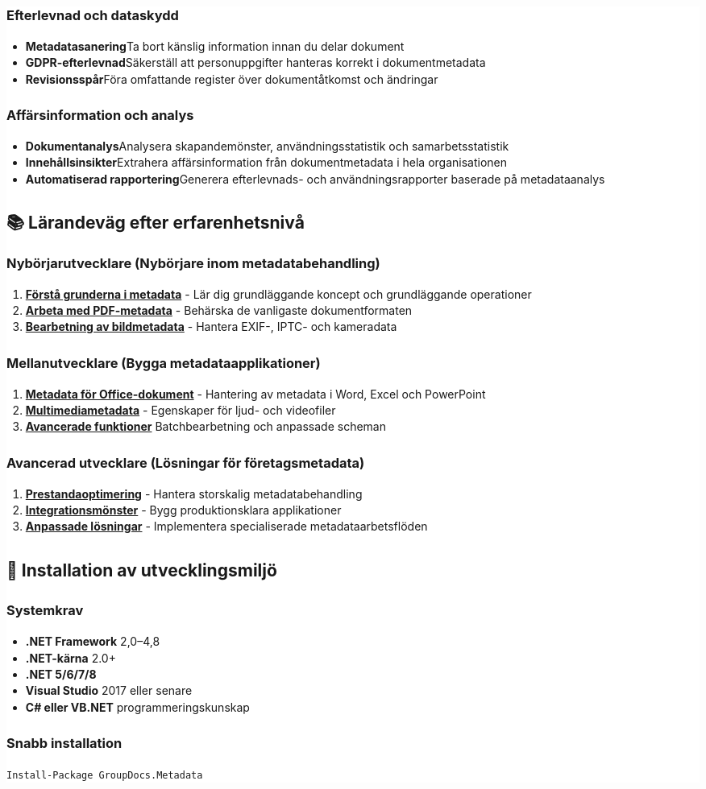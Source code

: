 ### **Efterlevnad och dataskydd**
- **Metadatasanering**Ta bort känslig information innan du delar dokument
- **GDPR-efterlevnad**Säkerställ att personuppgifter hanteras korrekt i dokumentmetadata
- **Revisionsspår**Föra omfattande register över dokumentåtkomst och ändringar

### **Affärsinformation och analys**
- **Dokumentanalys**Analysera skapandemönster, användningsstatistik och samarbetsstatistik
- **Innehållsinsikter**Extrahera affärsinformation från dokumentmetadata i hela organisationen
- **Automatiserad rapportering**Generera efterlevnads- och användningsrapporter baserade på metadataanalys


## 📚 Lärandeväg efter erfarenhetsnivå

### **Nybörjarutvecklare** (Nybörjare inom metadatabehandling)
1. **[Förstå grunderna i metadata](./net/load-metadata/)** - Lär dig grundläggande koncept och grundläggande operationer
2. **[Arbeta med PDF-metadata](./net/pdf-metadata-management/)** - Behärska de vanligaste dokumentformaten
3. **[Bearbetning av bildmetadata](./net/image-metadata-processing/)** - Hantera EXIF-, IPTC- och kameradata

### **Mellanutvecklare** (Bygga metadataapplikationer)
1. **[Metadata för Office-dokument](./net/office-document-metadata/)** - Hantering av metadata i Word, Excel och PowerPoint
2. **[Multimediametadata](./net/audio-video-metadata/)** - Egenskaper för ljud- och videofiler
3. **[Avancerade funktioner](./net/advanced-operations/)** Batchbearbetning och anpassade scheman

### **Avancerad utvecklare** (Lösningar för företagsmetadata)
1. **[Prestandaoptimering](./net/advanced-operations/)** - Hantera storskalig metadatabehandling
2. **[Integrationsmönster](./net/integration-examples/)** - Bygg produktionsklara applikationer
3. **[Anpassade lösningar](./net/integration-examples/)** - Implementera specialiserade metadataarbetsflöden


## 🔧 Installation av utvecklingsmiljö

### **Systemkrav**
- **.NET Framework** 2,0–4,8
- **.NET-kärna** 2.0+  
- **.NET 5/6/7/8**
- **Visual Studio** 2017 eller senare
- **C# eller VB.NET** programmeringskunskap

### **Snabb installation**
```bash
Install-Package GroupDocs.Metadata
```
